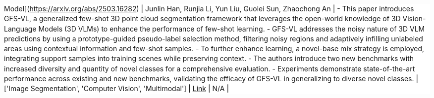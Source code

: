   Model](https://arxiv.org/abs/2503.16282) | Junlin Han, Runjia Li, Yun Liu, Guolei Sun, Zhaochong An | - This paper introduces GFS-VL, a generalized few-shot 3D point cloud segmentation framework that leverages the open-world knowledge of 3D Vision-Language Models (3D VLMs) to enhance the performance of few-shot learning. - GFS-VL addresses the noisy nature of 3D VLM predictions by using a prototype-guided pseudo-label selection method, filtering noisy regions and adaptively infilling unlabeled areas using contextual information and few-shot samples. - To further enhance learning, a novel-base mix strategy is employed, integrating support samples into training scenes while preserving context. - The authors introduce two new benchmarks with increased diversity and quantity of novel classes for a comprehensive evaluation. - Experiments demonstrate state-of-the-art performance across existing and new benchmarks, validating the efficacy of GFS-VL in generalizing to diverse novel classes. | ['Image Segmentation', 'Computer Vision', 'Multimodal'] | [Link](https://github.com/ZhaochongAn/GFS-VL) | N/A |

